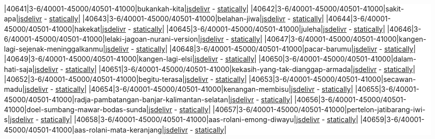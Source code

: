 |40641|3-6/40001-45000/40501-41000|bukankah-kita|[jsdelivr](https://cdn.jsdelivr.net/gh/dbchord/webp-c-1280x720_3-6/40001-45000/40501-41000/bukankah-kita.webp) - [statically](https://cdn.statically.io/gh/dbchord/webp-c-1280x720_3-6/img/40001-45000/40501-41000/bukankah-kita.webp)|
|40642|3-6/40001-45000/40501-41000|sakit-apa|[jsdelivr](https://cdn.jsdelivr.net/gh/dbchord/webp-c-1280x720_3-6/40001-45000/40501-41000/sakit-apa.webp) - [statically](https://cdn.statically.io/gh/dbchord/webp-c-1280x720_3-6/img/40001-45000/40501-41000/sakit-apa.webp)|
|40643|3-6/40001-45000/40501-41000|belahan-jiwa|[jsdelivr](https://cdn.jsdelivr.net/gh/dbchord/webp-c-1280x720_3-6/40001-45000/40501-41000/belahan-jiwa.webp) - [statically](https://cdn.statically.io/gh/dbchord/webp-c-1280x720_3-6/img/40001-45000/40501-41000/belahan-jiwa.webp)|
|40644|3-6/40001-45000/40501-41000|hakekat|[jsdelivr](https://cdn.jsdelivr.net/gh/dbchord/webp-c-1280x720_3-6/40001-45000/40501-41000/hakekat.webp) - [statically](https://cdn.statically.io/gh/dbchord/webp-c-1280x720_3-6/img/40001-45000/40501-41000/hakekat.webp)|
|40645|3-6/40001-45000/40501-41000|juleha|[jsdelivr](https://cdn.jsdelivr.net/gh/dbchord/webp-c-1280x720_3-6/40001-45000/40501-41000/juleha.webp) - [statically](https://cdn.statically.io/gh/dbchord/webp-c-1280x720_3-6/img/40001-45000/40501-41000/juleha.webp)|
|40646|3-6/40001-45000/40501-41000|lelaki-jagoan-nurani-version|[jsdelivr](https://cdn.jsdelivr.net/gh/dbchord/webp-c-1280x720_3-6/40001-45000/40501-41000/lelaki-jagoan-nurani-version.webp) - [statically](https://cdn.statically.io/gh/dbchord/webp-c-1280x720_3-6/img/40001-45000/40501-41000/lelaki-jagoan-nurani-version.webp)|
|40647|3-6/40001-45000/40501-41000|kangen-lagi-sejenak-meninggalkanmu|[jsdelivr](https://cdn.jsdelivr.net/gh/dbchord/webp-c-1280x720_3-6/40001-45000/40501-41000/kangen-lagi-sejenak-meninggalkanmu.webp) - [statically](https://cdn.statically.io/gh/dbchord/webp-c-1280x720_3-6/img/40001-45000/40501-41000/kangen-lagi-sejenak-meninggalkanmu.webp)|
|40648|3-6/40001-45000/40501-41000|pacar-barumu|[jsdelivr](https://cdn.jsdelivr.net/gh/dbchord/webp-c-1280x720_3-6/40001-45000/40501-41000/pacar-barumu.webp) - [statically](https://cdn.statically.io/gh/dbchord/webp-c-1280x720_3-6/img/40001-45000/40501-41000/pacar-barumu.webp)|
|40649|3-6/40001-45000/40501-41000|kangen-lagi-elsi|[jsdelivr](https://cdn.jsdelivr.net/gh/dbchord/webp-c-1280x720_3-6/40001-45000/40501-41000/kangen-lagi-elsi.webp) - [statically](https://cdn.statically.io/gh/dbchord/webp-c-1280x720_3-6/img/40001-45000/40501-41000/kangen-lagi-elsi.webp)|
|40650|3-6/40001-45000/40501-41000|dalam-hati-saja|[jsdelivr](https://cdn.jsdelivr.net/gh/dbchord/webp-c-1280x720_3-6/40001-45000/40501-41000/dalam-hati-saja.webp) - [statically](https://cdn.statically.io/gh/dbchord/webp-c-1280x720_3-6/img/40001-45000/40501-41000/dalam-hati-saja.webp)|
|40651|3-6/40001-45000/40501-41000|kekasih-yang-tak-dianggap-armada|[jsdelivr](https://cdn.jsdelivr.net/gh/dbchord/webp-c-1280x720_3-6/40001-45000/40501-41000/kekasih-yang-tak-dianggap-armada.webp) - [statically](https://cdn.statically.io/gh/dbchord/webp-c-1280x720_3-6/img/40001-45000/40501-41000/kekasih-yang-tak-dianggap-armada.webp)|
|40652|3-6/40001-45000/40501-41000|begitu-terasa|[jsdelivr](https://cdn.jsdelivr.net/gh/dbchord/webp-c-1280x720_3-6/40001-45000/40501-41000/begitu-terasa.webp) - [statically](https://cdn.statically.io/gh/dbchord/webp-c-1280x720_3-6/img/40001-45000/40501-41000/begitu-terasa.webp)|
|40653|3-6/40001-45000/40501-41000|secawan-madu|[jsdelivr](https://cdn.jsdelivr.net/gh/dbchord/webp-c-1280x720_3-6/40001-45000/40501-41000/secawan-madu.webp) - [statically](https://cdn.statically.io/gh/dbchord/webp-c-1280x720_3-6/img/40001-45000/40501-41000/secawan-madu.webp)|
|40654|3-6/40001-45000/40501-41000|kenangan-membisu|[jsdelivr](https://cdn.jsdelivr.net/gh/dbchord/webp-c-1280x720_3-6/40001-45000/40501-41000/kenangan-membisu.webp) - [statically](https://cdn.statically.io/gh/dbchord/webp-c-1280x720_3-6/img/40001-45000/40501-41000/kenangan-membisu.webp)|
|40655|3-6/40001-45000/40501-41000|radja-pambatangan-banjar-kalimantan-selatan|[jsdelivr](https://cdn.jsdelivr.net/gh/dbchord/webp-c-1280x720_3-6/40001-45000/40501-41000/radja-pambatangan-banjar-kalimantan-selatan.webp) - [statically](https://cdn.statically.io/gh/dbchord/webp-c-1280x720_3-6/img/40001-45000/40501-41000/radja-pambatangan-banjar-kalimantan-selatan.webp)|
|40656|3-6/40001-45000/40501-41000|doel-sumbang-mawar-bodas-sunda|[jsdelivr](https://cdn.jsdelivr.net/gh/dbchord/webp-c-1280x720_3-6/40001-45000/40501-41000/doel-sumbang-mawar-bodas-sunda.webp) - [statically](https://cdn.statically.io/gh/dbchord/webp-c-1280x720_3-6/img/40001-45000/40501-41000/doel-sumbang-mawar-bodas-sunda.webp)|
|40657|3-6/40001-45000/40501-41000|pertelon-jatibarang-iwi-s|[jsdelivr](https://cdn.jsdelivr.net/gh/dbchord/webp-c-1280x720_3-6/40001-45000/40501-41000/pertelon-jatibarang-iwi-s.webp) - [statically](https://cdn.statically.io/gh/dbchord/webp-c-1280x720_3-6/img/40001-45000/40501-41000/pertelon-jatibarang-iwi-s.webp)|
|40658|3-6/40001-45000/40501-41000|aas-rolani-emong-diwayu|[jsdelivr](https://cdn.jsdelivr.net/gh/dbchord/webp-c-1280x720_3-6/40001-45000/40501-41000/aas-rolani-emong-diwayu.webp) - [statically](https://cdn.statically.io/gh/dbchord/webp-c-1280x720_3-6/img/40001-45000/40501-41000/aas-rolani-emong-diwayu.webp)|
|40659|3-6/40001-45000/40501-41000|aas-rolani-mata-keranjang|[jsdelivr](https://cdn.jsdelivr.net/gh/dbchord/webp-c-1280x720_3-6/40001-45000/40501-41000/aas-rolani-mata-keranjang.webp) - [statically](https://cdn.statically.io/gh/dbchord/webp-c-1280x720_3-6/img/40001-45000/40501-41000/aas-rolani-mata-keranjang.webp)|